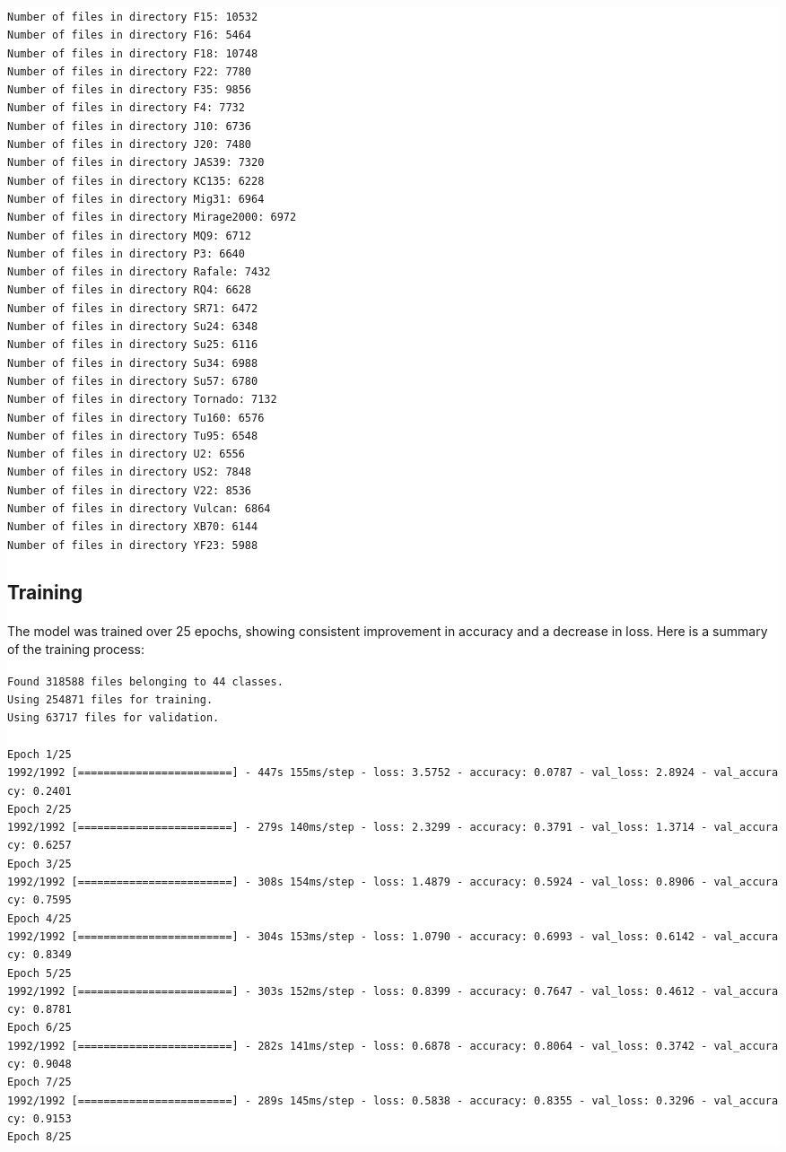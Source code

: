 ```plaintext
Number of files in directory F15: 10532
Number of files in directory F16: 5464
Number of files in directory F18: 10748
Number of files in directory F22: 7780
Number of files in directory F35: 9856
Number of files in directory F4: 7732
Number of files in directory J10: 6736
Number of files in directory J20: 7480
Number of files in directory JAS39: 7320
Number of files in directory KC135: 6228
Number of files in directory Mig31: 6964
Number of files in directory Mirage2000: 6972
Number of files in directory MQ9: 6712
Number of files in directory P3: 6640
Number of files in directory Rafale: 7432
Number of files in directory RQ4: 6628
Number of files in directory SR71: 6472
Number of files in directory Su24: 6348
Number of files in directory Su25: 6116
Number of files in directory Su34: 6988
Number of files in directory Su57: 6780
Number of files in directory Tornado: 7132
Number of files in directory Tu160: 6576
Number of files in directory Tu95: 6548
Number of files in directory U2: 6556
Number of files in directory US2: 7848
Number of files in directory V22: 8536
Number of files in directory Vulcan: 6864
Number of files in directory XB70: 6144
Number of files in directory YF23: 5988
```

## Training
The model was trained over 25 epochs, showing consistent improvement in accuracy and a decrease in loss. Here is a summary of the training process:
```plaintext
Found 318588 files belonging to 44 classes.
Using 254871 files for training.
Using 63717 files for validation.

Epoch 1/25
1992/1992 [========================] - 447s 155ms/step - loss: 3.5752 - accuracy: 0.0787 - val_loss: 2.8924 - val_accuracy: 0.2401
Epoch 2/25
1992/1992 [========================] - 279s 140ms/step - loss: 2.3299 - accuracy: 0.3791 - val_loss: 1.3714 - val_accuracy: 0.6257
Epoch 3/25
1992/1992 [========================] - 308s 154ms/step - loss: 1.4879 - accuracy: 0.5924 - val_loss: 0.8906 - val_accuracy: 0.7595
Epoch 4/25
1992/1992 [========================] - 304s 153ms/step - loss: 1.0790 - accuracy: 0.6993 - val_loss: 0.6142 - val_accuracy: 0.8349
Epoch 5/25
1992/1992 [========================] - 303s 152ms/step - loss: 0.8399 - accuracy: 0.7647 - val_loss: 0.4612 - val_accuracy: 0.8781
Epoch 6/25
1992/1992 [========================] - 282s 141ms/step - loss: 0.6878 - accuracy: 0.8064 - val_loss: 0.3742 - val_accuracy: 0.9048
Epoch 7/25
1992/1992 [========================] - 289s 145ms/step - loss: 0.5838 - accuracy: 0.8355 - val_loss: 0.3296 - val_accuracy: 0.9153
Epoch 8/25
```